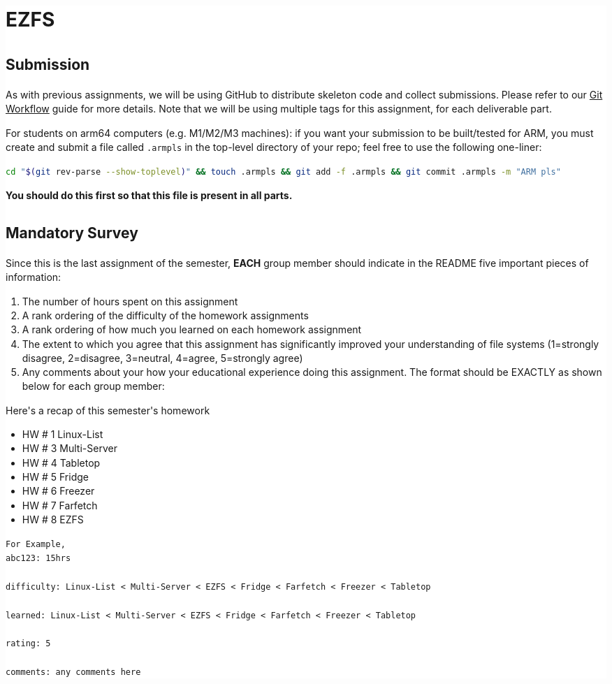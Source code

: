 
EZFS
======

Submission
----------

As with previous assignments, we will be using GitHub to distribute skeleton
code and collect submissions. Please refer to our [Git Workflow][git-workflow]
guide for more details. Note that we will be using multiple tags for this
assignment, for each deliverable part.

For students on arm64 computers (e.g. M1/M2/M3 machines): if you want your
submission to be built/tested for ARM, you must create and submit a file called
`.armpls` in the top-level directory of your repo; feel free to use the
following one-liner:

```sh
cd "$(git rev-parse --show-toplevel)" && touch .armpls && git add -f .armpls && git commit .armpls -m "ARM pls"
```

**You should do this first so that this file is present in all parts.**

[git-workflow]: https://columbia-os.github.io/dev-guides/git-workflow.html

Mandatory Survey
----------------
Since this is the last assignment of the semester, **EACH** group member should
indicate in the README five important pieces of information:
1. The number of hours spent on this assignment
2. A rank ordering of the difficulty of the homework assignments
3. A rank ordering of how much you learned on each homework assignment
4. The extent to which you agree that this assignment has significantly improved your understanding of file systems (1=strongly disagree, 2=disagree, 3=neutral, 4=agree, 5=strongly agree)
5. Any comments about your how your educational experience doing this assignment. The format should be EXACTLY as shown below for each group member:



Here's a recap of this semester's homework
- HW # 1 Linux-List
- HW # 3 Multi-Server
- HW # 4 Tabletop
- HW # 5 Fridge
- HW # 6 Freezer
- HW # 7 Farfetch
- HW # 8 EZFS

```
For Example,
abc123: 15hrs

difficulty: Linux-List < Multi-Server < EZFS < Fridge < Farfetch < Freezer < Tabletop

learned: Linux-List < Multi-Server < EZFS < Fridge < Farfetch < Freezer < Tabletop

rating: 5

comments: any comments here
```
